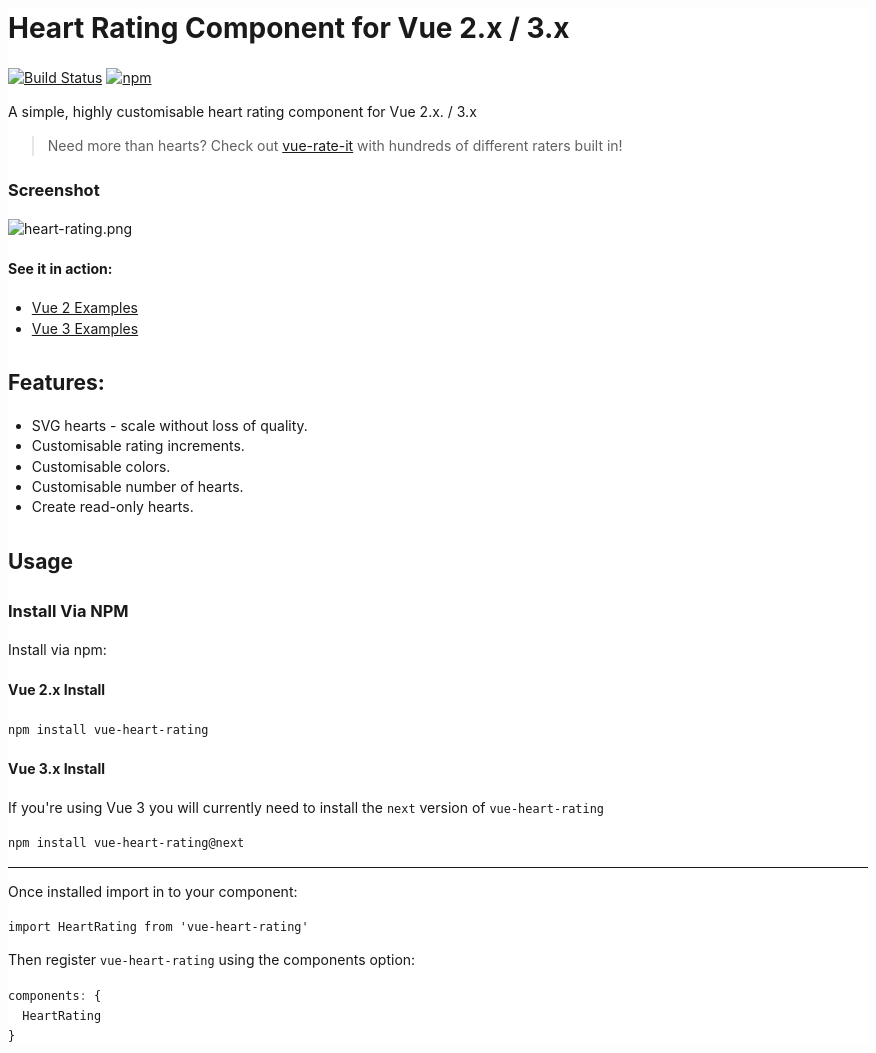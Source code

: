 # Heart Rating Component for Vue 2.x / 3.x

[![Build Status](https://travis-ci.org/craigh411/vue-heart-rating.svg?branch=master)](https://travis-ci.org/craigh411/vue-heart-rating)
[![npm](https://img.shields.io/npm/dt/vue-heart-rating.svg)]()

A simple, highly customisable heart rating component for Vue 2.x. / 3.x

> Need more than hearts? Check out [vue-rate-it](https://github.com/craigh411/vue-rate-it) with hundreds of different raters built in!

### Screenshot

![heart-rating.png](https://user-images.githubusercontent.com/13747552/76623388-4ee74580-652b-11ea-9efb-5fb0ca548980.png)

#### See it in action:
- [Vue 2 Examples](https://jsfiddle.net/craig_h_411/992o7cq5/)
- [Vue 3 Examples](https://codepen.io/craigh411/pen/abNXVQN)

## Features:

  - SVG hearts - scale without loss of quality.
  - Customisable rating increments.
  - Customisable colors.
  - Customisable number of hearts.
  - Create read-only hearts.

## Usage

### Install Via NPM


Install via npm:

#### Vue 2.x Install

`npm install vue-heart-rating`

#### Vue 3.x Install

If you're using Vue 3 you will currently need to install the `next` version of `vue-heart-rating`

`npm install vue-heart-rating@next`

---

Once installed import in to your component:

`import HeartRating from 'vue-heart-rating'`

Then register `vue-heart-rating` using the components option:

```javascript
components: {
  HeartRating
}
```
